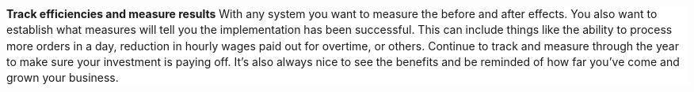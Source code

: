 **Track efficiencies and measure results**
With any system you want to measure the before and after effects. You also want to establish what measures will tell you the implementation has been successful. This can include things like the ability to process more orders in a day, reduction in hourly wages paid out for overtime, or others. Continue to track and measure through the year to make sure your investment is paying off. It’s also always nice to see the benefits and be reminded of how far you’ve come and grown your business.




